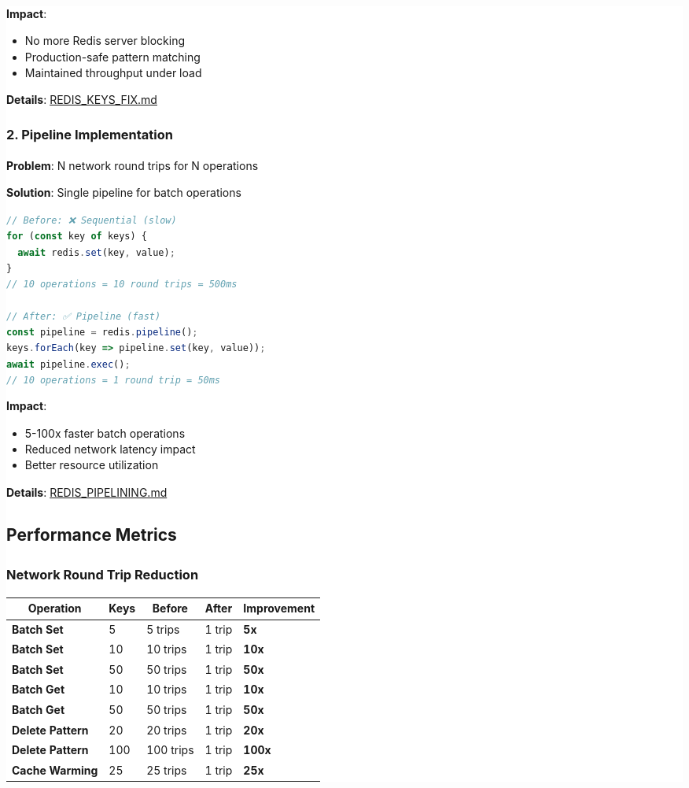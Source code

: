 **Impact**:
- No more Redis server blocking
- Production-safe pattern matching
- Maintained throughput under load

**Details**: [REDIS_KEYS_FIX.md](./REDIS_KEYS_FIX.md)

### 2. Pipeline Implementation

**Problem**: N network round trips for N operations

**Solution**: Single pipeline for batch operations

```typescript
// Before: ❌ Sequential (slow)
for (const key of keys) {
  await redis.set(key, value);
}
// 10 operations = 10 round trips = 500ms

// After: ✅ Pipeline (fast)
const pipeline = redis.pipeline();
keys.forEach(key => pipeline.set(key, value));
await pipeline.exec();
// 10 operations = 1 round trip = 50ms
```

**Impact**:
- 5-100x faster batch operations
- Reduced network latency impact
- Better resource utilization

**Details**: [REDIS_PIPELINING.md](./REDIS_PIPELINING.md)

## Performance Metrics

### Network Round Trip Reduction

| Operation | Keys | Before | After | Improvement |
|-----------|------|--------|-------|-------------|
| **Batch Set** | 5 | 5 trips | 1 trip | **5x** |
| **Batch Set** | 10 | 10 trips | 1 trip | **10x** |
| **Batch Set** | 50 | 50 trips | 1 trip | **50x** |
| **Batch Get** | 10 | 10 trips | 1 trip | **10x** |
| **Batch Get** | 50 | 50 trips | 1 trip | **50x** |
| **Delete Pattern** | 20 | 20 trips | 1 trip | **20x** |
| **Delete Pattern** | 100 | 100 trips | 1 trip | **100x** |
| **Cache Warming** | 25 | 25 trips | 1 trip | **25x** |
